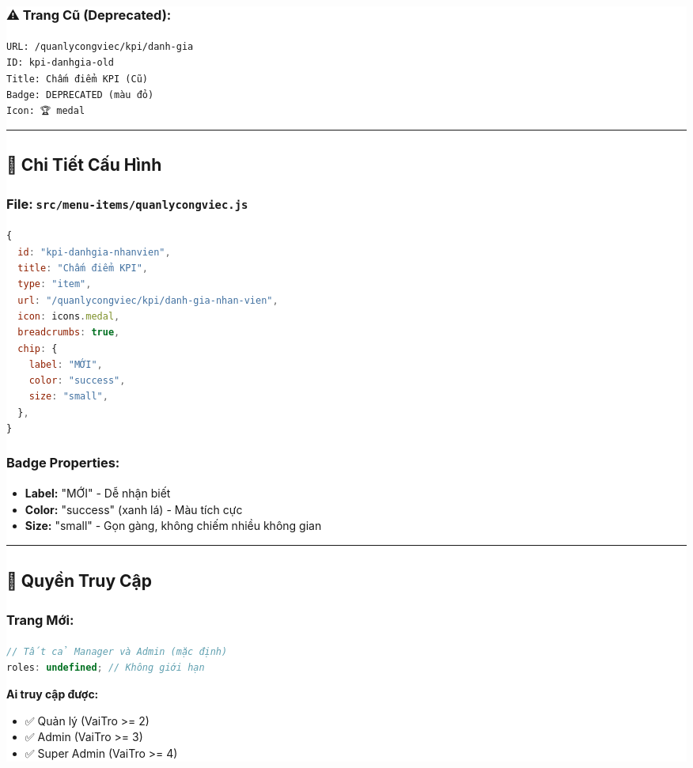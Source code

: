 ### ⚠️ Trang Cũ (Deprecated):

```
URL: /quanlycongviec/kpi/danh-gia
ID: kpi-danhgia-old
Title: Chấm điểm KPI (Cũ)
Badge: DEPRECATED (màu đỏ)
Icon: 🏆 medal
```

---

## 📝 Chi Tiết Cấu Hình

### File: `src/menu-items/quanlycongviec.js`

```javascript
{
  id: "kpi-danhgia-nhanvien",
  title: "Chấm điểm KPI",
  type: "item",
  url: "/quanlycongviec/kpi/danh-gia-nhan-vien",
  icon: icons.medal,
  breadcrumbs: true,
  chip: {
    label: "MỚI",
    color: "success",
    size: "small",
  },
}
```

### Badge Properties:

- **Label:** "MỚI" - Dễ nhận biết
- **Color:** "success" (xanh lá) - Màu tích cực
- **Size:** "small" - Gọn gàng, không chiếm nhiều không gian

---

## 👥 Quyền Truy Cập

### Trang Mới:

```javascript
// Tất cả Manager và Admin (mặc định)
roles: undefined; // Không giới hạn
```

**Ai truy cập được:**

- ✅ Quản lý (VaiTro >= 2)
- ✅ Admin (VaiTro >= 3)
- ✅ Super Admin (VaiTro >= 4)

